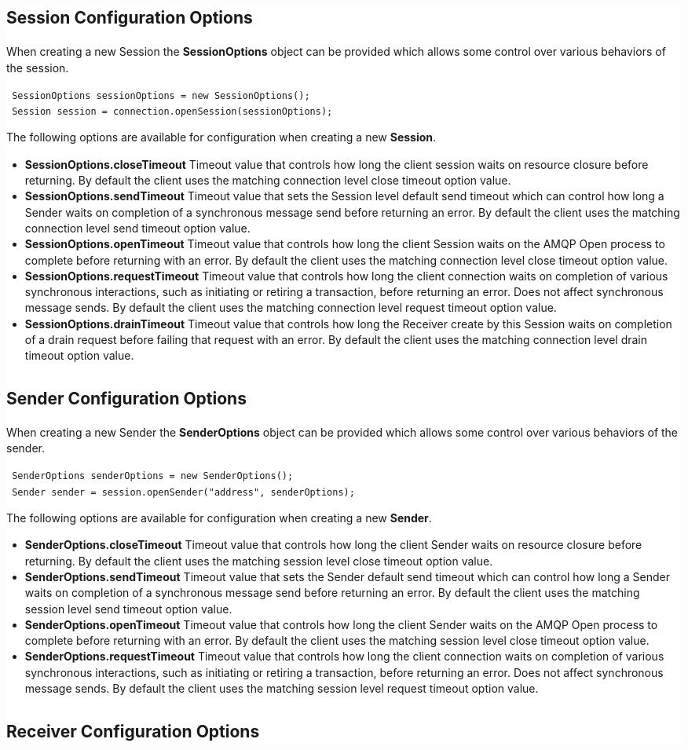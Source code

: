 ## Session Configuration Options

When creating a new Session the **SessionOptions** object can be provided which allows some control over various behaviors of the session.

     SessionOptions sessionOptions = new SessionOptions();
     Session session = connection.openSession(sessionOptions);

The following options are available for configuration when creating a new **Session**.

+ **SessionOptions.closeTimeout** Timeout value that controls how long the client session waits on resource closure before returning. By default the client uses the matching connection level close timeout option value.
+ **SessionOptions.sendTimeout** Timeout value that sets the Session level default send timeout which can control how long a Sender waits on completion of a synchronous message send before returning an error. By default the client uses the matching connection level send timeout option value.
+ **SessionOptions.openTimeout** Timeout value that controls how long the client Session waits on the AMQP Open process to complete  before returning with an error. By default the client uses the matching connection level close timeout option value.
+ **SessionOptions.requestTimeout** Timeout value that controls how long the client connection waits on completion of various synchronous interactions, such as initiating or retiring a transaction, before returning an error. Does not affect synchronous message sends. By default the client uses the matching connection level request timeout option value.
+ **SessionOptions.drainTimeout** Timeout value that controls how long the Receiver create by this Session waits on completion of a drain request before failing that request with an error.  By default the client uses the matching connection level drain timeout option value.

## Sender Configuration Options

When creating a new Sender the **SenderOptions** object can be provided which allows some control over various behaviors of the sender.

     SenderOptions senderOptions = new SenderOptions();
     Sender sender = session.openSender("address", senderOptions);

The following options are available for configuration when creating a new **Sender**.

+ **SenderOptions.closeTimeout** Timeout value that controls how long the client Sender waits on resource closure before returning. By default the client uses the matching session level close timeout option value.
+ **SenderOptions.sendTimeout** Timeout value that sets the Sender default send timeout which can control how long a Sender waits on completion of a synchronous message send before returning an error. By default the client uses the matching session level send timeout option value.
+ **SenderOptions.openTimeout** Timeout value that controls how long the client Sender waits on the AMQP Open process to complete  before returning with an error. By default the client uses the matching session level close timeout option value.
+ **SenderOptions.requestTimeout** Timeout value that controls how long the client connection waits on completion of various synchronous interactions, such as initiating or retiring a transaction, before returning an error. Does not affect synchronous message sends. By default the client uses the matching session level request timeout option value.

## Receiver Configuration Options
